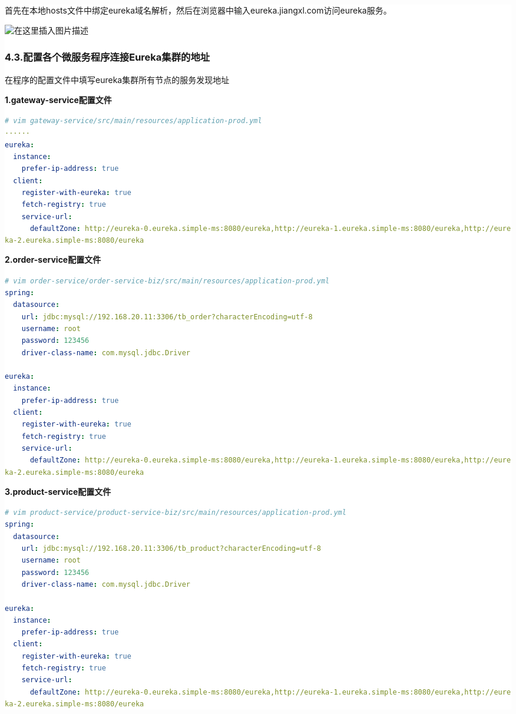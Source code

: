 首先在本地hosts文件中绑定eureka域名解析，然后在浏览器中输入eureka.jiangxl.com访问eureka服务。

![在这里插入图片描述](https://agou-images.oss-cn-qingdao.aliyuncs.com/others/dac8c49c10904c4591acb933a094c0d7.png)

### 4.3.配置各个微服务程序连接Eureka集群的地址

在程序的配置文件中填写eureka集群所有节点的服务发现地址

**1.gateway-service配置文件**

```yaml
# vim gateway-service/src/main/resources/application-prod.yml 
······
eureka:
  instance:
    prefer-ip-address: true
  client:
    register-with-eureka: true
    fetch-registry: true
    service-url:
      defaultZone: http://eureka-0.eureka.simple-ms:8080/eureka,http://eureka-1.eureka.simple-ms:8080/eureka,http://eureka-2.eureka.simple-ms:8080/eureka
```

**2.order-service配置文件**

```yaml
# vim order-service/order-service-biz/src/main/resources/application-prod.yml 
spring:
  datasource:
    url: jdbc:mysql://192.168.20.11:3306/tb_order?characterEncoding=utf-8
    username: root
    password: 123456
    driver-class-name: com.mysql.jdbc.Driver

eureka:
  instance:
    prefer-ip-address: true
  client:
    register-with-eureka: true
    fetch-registry: true
    service-url:
      defaultZone: http://eureka-0.eureka.simple-ms:8080/eureka,http://eureka-1.eureka.simple-ms:8080/eureka,http://eureka-2.eureka.simple-ms:8080/eureka
```

**3.product-service配置文件**

```yaml
# vim product-service/product-service-biz/src/main/resources/application-prod.yml 
spring:
  datasource:
    url: jdbc:mysql://192.168.20.11:3306/tb_product?characterEncoding=utf-8
    username: root
    password: 123456
    driver-class-name: com.mysql.jdbc.Driver

eureka:
  instance:
    prefer-ip-address: true
  client:
    register-with-eureka: true
    fetch-registry: true
    service-url:
      defaultZone: http://eureka-0.eureka.simple-ms:8080/eureka,http://eureka-1.eureka.simple-ms:8080/eureka,http://eureka-2.eureka.simple-ms:8080/eureka
```
